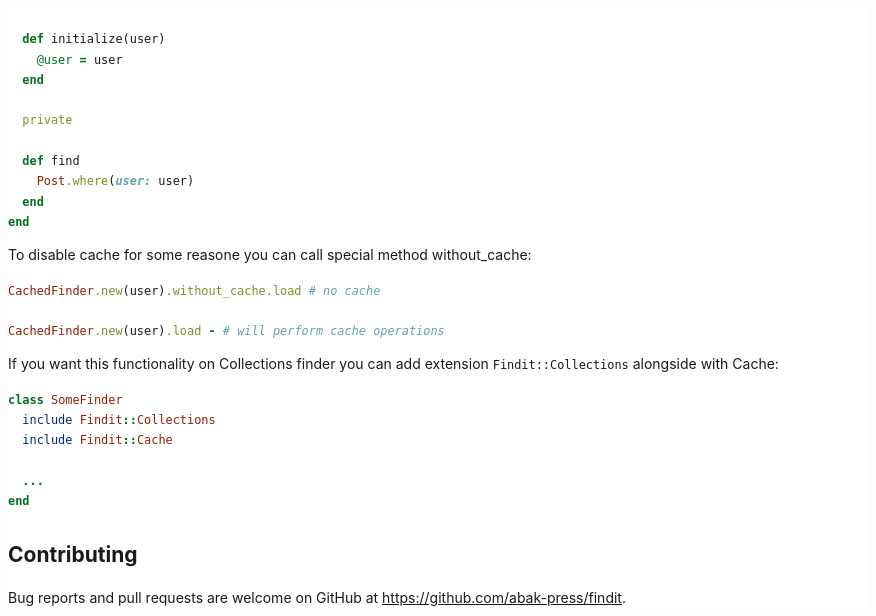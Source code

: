 ```ruby

  def initialize(user)
    @user = user
  end

  private

  def find
    Post.where(user: user)
  end
end
```

To disable cache for some reasone you can call special method without_cache:

```ruby
CachedFinder.new(user).without_cache.load # no cache

CachedFinder.new(user).load - # will perform cache operations
```


If you want this functionality on Collections finder you can add extension `Findit::Collections` alongside with Cache:
```ruby
class SomeFinder
  include Findit::Collections
  include Findit::Cache

  ...
end
```

## Contributing

Bug reports and pull requests are welcome on GitHub at https://github.com/abak-press/findit.

